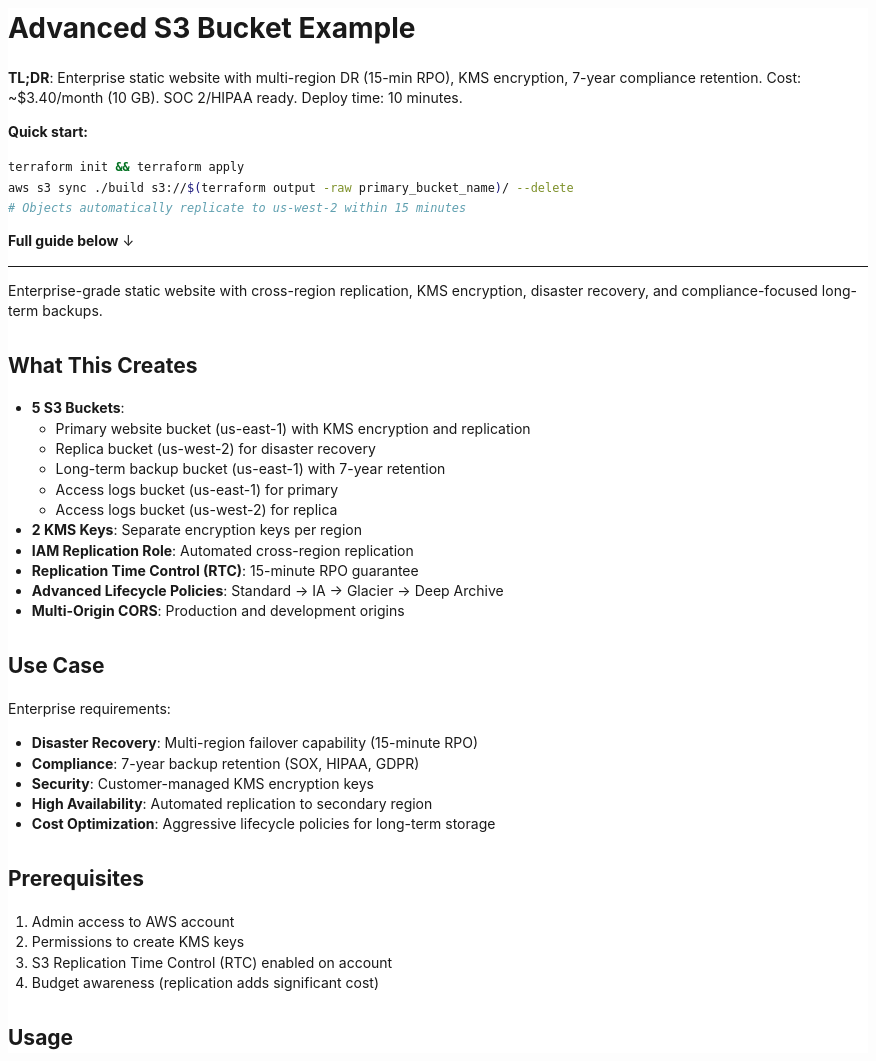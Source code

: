 # Advanced S3 Bucket Example

**TL;DR**: Enterprise static website with multi-region DR (15-min RPO), KMS encryption, 7-year compliance retention. Cost: ~$3.40/month (10 GB). SOC 2/HIPAA ready. Deploy time: 10 minutes.

**Quick start:**
```bash
terraform init && terraform apply
aws s3 sync ./build s3://$(terraform output -raw primary_bucket_name)/ --delete
# Objects automatically replicate to us-west-2 within 15 minutes
```

**Full guide below** ↓

---

Enterprise-grade static website with cross-region replication, KMS encryption, disaster recovery, and compliance-focused long-term backups.

## What This Creates

- **5 S3 Buckets**:
  - Primary website bucket (us-east-1) with KMS encryption and replication
  - Replica bucket (us-west-2) for disaster recovery
  - Long-term backup bucket (us-east-1) with 7-year retention
  - Access logs bucket (us-east-1) for primary
  - Access logs bucket (us-west-2) for replica
- **2 KMS Keys**: Separate encryption keys per region
- **IAM Replication Role**: Automated cross-region replication
- **Replication Time Control (RTC)**: 15-minute RPO guarantee
- **Advanced Lifecycle Policies**: Standard → IA → Glacier → Deep Archive
- **Multi-Origin CORS**: Production and development origins

## Use Case

Enterprise requirements:
- **Disaster Recovery**: Multi-region failover capability (15-minute RPO)
- **Compliance**: 7-year backup retention (SOX, HIPAA, GDPR)
- **Security**: Customer-managed KMS encryption keys
- **High Availability**: Automated replication to secondary region
- **Cost Optimization**: Aggressive lifecycle policies for long-term storage

## Prerequisites

1. Admin access to AWS account
2. Permissions to create KMS keys
3. S3 Replication Time Control (RTC) enabled on account
4. Budget awareness (replication adds significant cost)

## Usage
